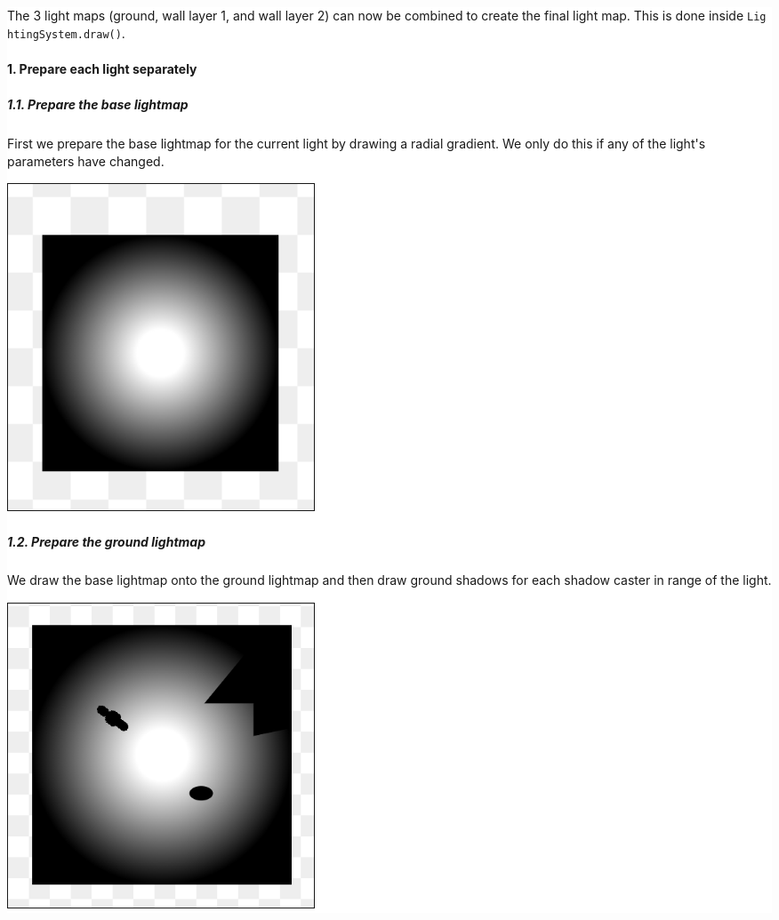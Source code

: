 The 3 light maps (ground, wall layer 1, and wall layer 2) can now be combined to create the final light map. This is done inside `LightingSystem.draw()`.

#### 1. Prepare each light separately

##### 1.1. Prepare the base lightmap

First we prepare the base lightmap for the current light by drawing a radial gradient. We only do this if any of the light's parameters have changed.

<img src="docs/base-light-map.png" width="40%" border="1" />

##### 1.2. Prepare the ground lightmap

We draw the base lightmap onto the ground lightmap and then draw ground shadows for each shadow caster in range of the light.

<img src="docs/light-map-ground-shadows.png" width="40%" border="1" />
